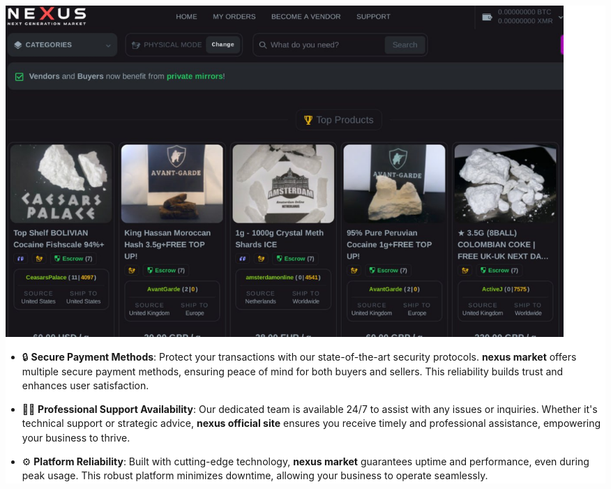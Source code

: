 <img src='assets/images/shop/images/nexus/photo_2025-02-06_17-36-49.jpg' alt='Images' width='800'/>

</div>

- 🔒 **Secure Payment Methods**: Protect your transactions with our state-of-the-art security protocols. **nexus market** offers multiple secure payment methods, ensuring peace of mind for both buyers and sellers. This reliability builds trust and enhances user satisfaction.

- 👨‍💻 **Professional Support Availability**: Our dedicated team is available 24/7 to assist with any issues or inquiries. Whether it's technical support or strategic advice, **nexus official site** ensures you receive timely and professional assistance, empowering your business to thrive.

- ⚙️ **Platform Reliability**: Built with cutting-edge technology, **nexus market** guarantees uptime and performance, even during peak usage. This robust platform minimizes downtime, allowing your business to operate seamlessly. <div align='center'>
